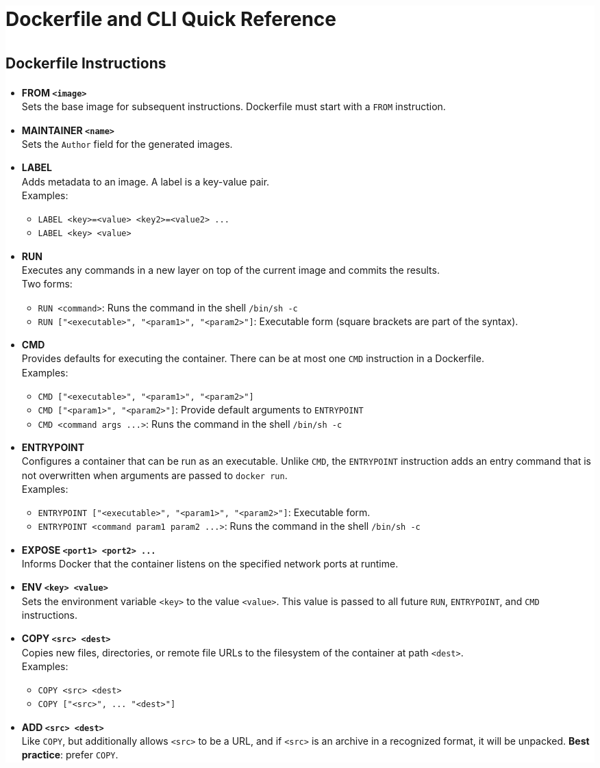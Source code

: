 # Dockerfile and CLI Quick Reference

## Dockerfile Instructions

- **FROM `<image>`**  
  Sets the base image for subsequent instructions. Dockerfile must start with a `FROM` instruction.
  
- **MAINTAINER `<name>`**  
  Sets the `Author` field for the generated images.
  
- **LABEL**  
  Adds metadata to an image. A label is a key-value pair.  
  Examples:
  - `LABEL <key>=<value> <key2>=<value2> ...`
  - `LABEL <key> <value>`

- **RUN**  
  Executes any commands in a new layer on top of the current image and commits the results.  
  Two forms:
  - `RUN <command>`: Runs the command in the shell `/bin/sh -c`
  - `RUN ["<executable>", "<param1>", "<param2>"]`: Executable form (square brackets are part of the syntax).

- **CMD**  
  Provides defaults for executing the container. There can be at most one `CMD` instruction in a Dockerfile.  
  Examples:
  - `CMD ["<executable>", "<param1>", "<param2>"]`
  - `CMD ["<param1>", "<param2>"]`: Provide default arguments to `ENTRYPOINT`
  - `CMD <command args ...>`: Runs the command in the shell `/bin/sh -c`

- **ENTRYPOINT**  
  Configures a container that can be run as an executable. Unlike `CMD`, the `ENTRYPOINT` instruction adds an entry command that is not overwritten when arguments are passed to `docker run`.  
  Examples:
  - `ENTRYPOINT ["<executable>", "<param1>", "<param2>"]`: Executable form.
  - `ENTRYPOINT <command param1 param2 ...>`: Runs the command in the shell `/bin/sh -c`

- **EXPOSE `<port1> <port2> ...`**  
  Informs Docker that the container listens on the specified network ports at runtime.

- **ENV `<key> <value>`**  
  Sets the environment variable `<key>` to the value `<value>`. This value is passed to all future `RUN`, `ENTRYPOINT`, and `CMD` instructions.

- **COPY `<src> <dest>`**  
  Copies new files, directories, or remote file URLs to the filesystem of the container at path `<dest>`.  
  Examples:
  - `COPY <src> <dest>`
  - `COPY ["<src>", ... "<dest>"]`

- **ADD `<src> <dest>`**  
  Like `COPY`, but additionally allows `<src>` to be a URL, and if `<src>` is an archive in a recognized format, it will be unpacked. **Best practice**: prefer `COPY`.

